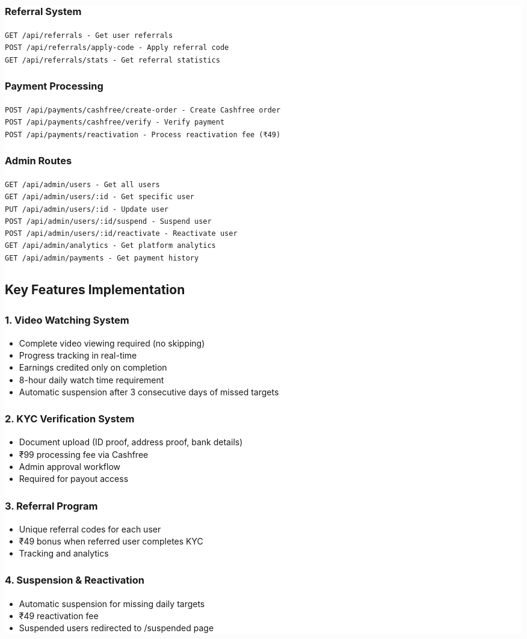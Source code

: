 ### Referral System
```
GET /api/referrals - Get user referrals
POST /api/referrals/apply-code - Apply referral code
GET /api/referrals/stats - Get referral statistics
```

### Payment Processing
```
POST /api/payments/cashfree/create-order - Create Cashfree order
POST /api/payments/cashfree/verify - Verify payment
POST /api/payments/reactivation - Process reactivation fee (₹49)
```

### Admin Routes
```
GET /api/admin/users - Get all users
GET /api/admin/users/:id - Get specific user
PUT /api/admin/users/:id - Update user
POST /api/admin/users/:id/suspend - Suspend user
POST /api/admin/users/:id/reactivate - Reactivate user
GET /api/admin/analytics - Get platform analytics
GET /api/admin/payments - Get payment history
```

## Key Features Implementation

### 1. Video Watching System
- Complete video viewing required (no skipping)
- Progress tracking in real-time
- Earnings credited only on completion
- 8-hour daily watch time requirement
- Automatic suspension after 3 consecutive days of missed targets

### 2. KYC Verification System
- Document upload (ID proof, address proof, bank details)
- ₹99 processing fee via Cashfree
- Admin approval workflow
- Required for payout access

### 3. Referral Program
- Unique referral codes for each user
- ₹49 bonus when referred user completes KYC
- Tracking and analytics

### 4. Suspension & Reactivation
- Automatic suspension for missing daily targets
- ₹49 reactivation fee
- Suspended users redirected to /suspended page

